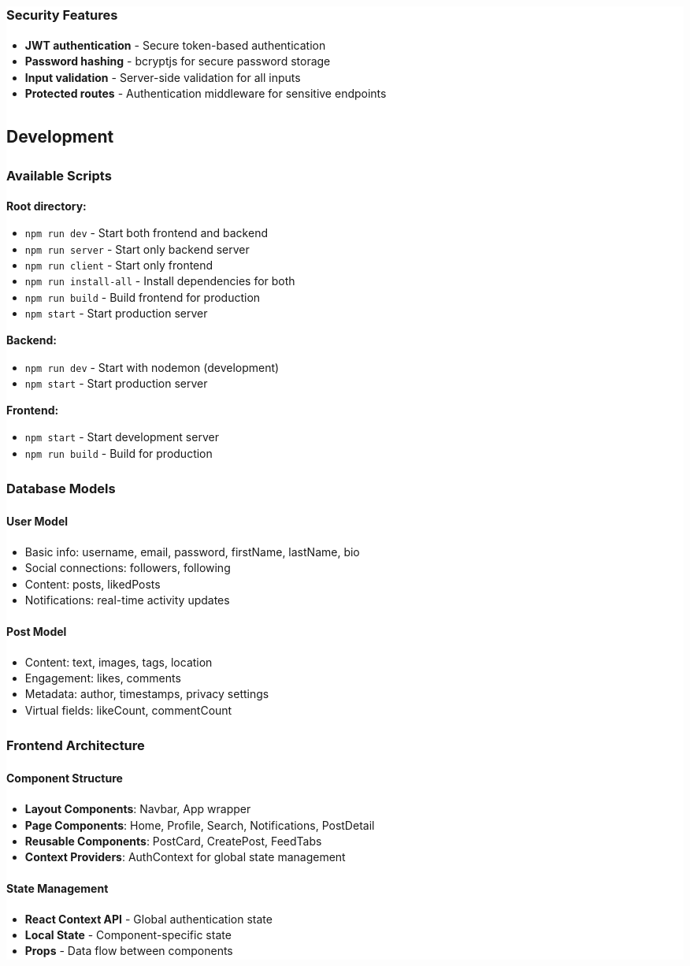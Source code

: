### Security Features
- **JWT authentication** - Secure token-based authentication
- **Password hashing** - bcryptjs for secure password storage
- **Input validation** - Server-side validation for all inputs
- **Protected routes** - Authentication middleware for sensitive endpoints

## Development

### Available Scripts

**Root directory:**
- `npm run dev` - Start both frontend and backend
- `npm run server` - Start only backend server
- `npm run client` - Start only frontend
- `npm run install-all` - Install dependencies for both
- `npm run build` - Build frontend for production
- `npm start` - Start production server

**Backend:**
- `npm run dev` - Start with nodemon (development)
- `npm start` - Start production server

**Frontend:**
- `npm start` - Start development server
- `npm run build` - Build for production

### Database Models

#### User Model
- Basic info: username, email, password, firstName, lastName, bio
- Social connections: followers, following
- Content: posts, likedPosts
- Notifications: real-time activity updates

#### Post Model
- Content: text, images, tags, location
- Engagement: likes, comments
- Metadata: author, timestamps, privacy settings
- Virtual fields: likeCount, commentCount

### Frontend Architecture

#### Component Structure
- **Layout Components**: Navbar, App wrapper
- **Page Components**: Home, Profile, Search, Notifications, PostDetail
- **Reusable Components**: PostCard, CreatePost, FeedTabs
- **Context Providers**: AuthContext for global state management

#### State Management
- **React Context API** - Global authentication state
- **Local State** - Component-specific state
- **Props** - Data flow between components
